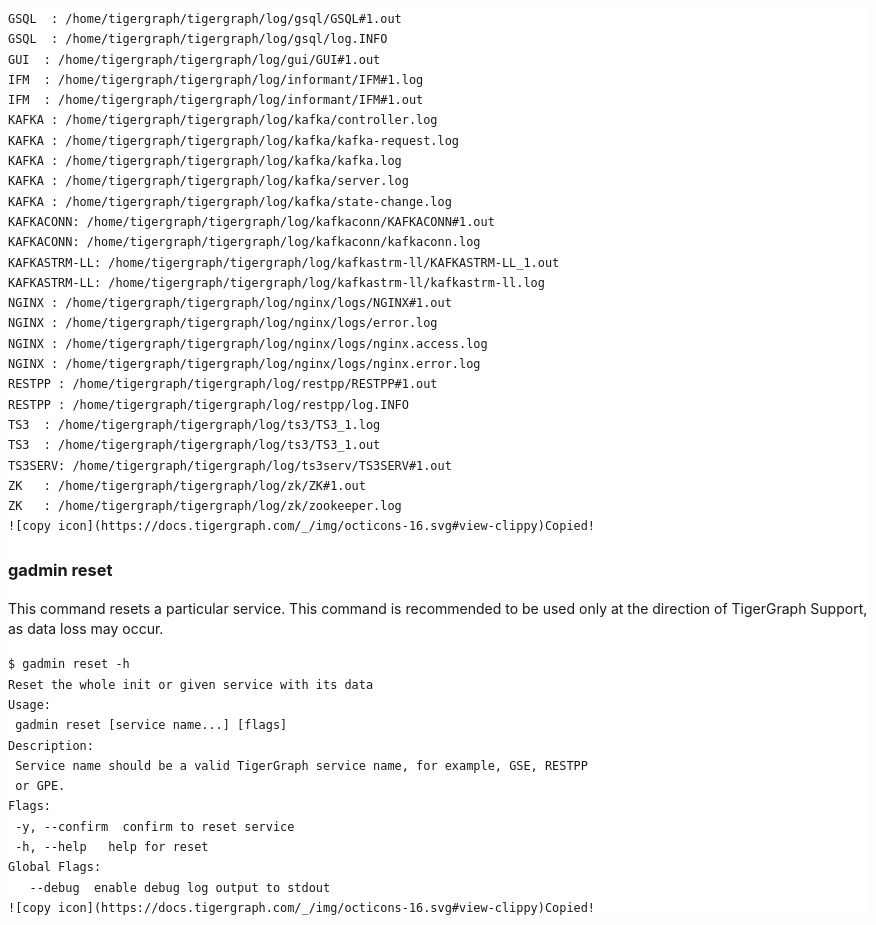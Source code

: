 ```
GSQL  : /home/tigergraph/tigergraph/log/gsql/GSQL#1.out
GSQL  : /home/tigergraph/tigergraph/log/gsql/log.INFO
GUI  : /home/tigergraph/tigergraph/log/gui/GUI#1.out
IFM  : /home/tigergraph/tigergraph/log/informant/IFM#1.log
IFM  : /home/tigergraph/tigergraph/log/informant/IFM#1.out
KAFKA : /home/tigergraph/tigergraph/log/kafka/controller.log
KAFKA : /home/tigergraph/tigergraph/log/kafka/kafka-request.log
KAFKA : /home/tigergraph/tigergraph/log/kafka/kafka.log
KAFKA : /home/tigergraph/tigergraph/log/kafka/server.log
KAFKA : /home/tigergraph/tigergraph/log/kafka/state-change.log
KAFKACONN: /home/tigergraph/tigergraph/log/kafkaconn/KAFKACONN#1.out
KAFKACONN: /home/tigergraph/tigergraph/log/kafkaconn/kafkaconn.log
KAFKASTRM-LL: /home/tigergraph/tigergraph/log/kafkastrm-ll/KAFKASTRM-LL_1.out
KAFKASTRM-LL: /home/tigergraph/tigergraph/log/kafkastrm-ll/kafkastrm-ll.log
NGINX : /home/tigergraph/tigergraph/log/nginx/logs/NGINX#1.out
NGINX : /home/tigergraph/tigergraph/log/nginx/logs/error.log
NGINX : /home/tigergraph/tigergraph/log/nginx/logs/nginx.access.log
NGINX : /home/tigergraph/tigergraph/log/nginx/logs/nginx.error.log
RESTPP : /home/tigergraph/tigergraph/log/restpp/RESTPP#1.out
RESTPP : /home/tigergraph/tigergraph/log/restpp/log.INFO
TS3  : /home/tigergraph/tigergraph/log/ts3/TS3_1.log
TS3  : /home/tigergraph/tigergraph/log/ts3/TS3_1.out
TS3SERV: /home/tigergraph/tigergraph/log/ts3serv/TS3SERV#1.out
ZK   : /home/tigergraph/tigergraph/log/zk/ZK#1.out
ZK   : /home/tigergraph/tigergraph/log/zk/zookeeper.log
![copy icon](https://docs.tigergraph.com/_/img/octicons-16.svg#view-clippy)Copied!

```

### [](https://docs.tigergraph.com/tigergraph-server/3.6/system-management/management-commands#_gadmin_reset)gadmin reset
This command resets a particular service. This command is recommended to be used only at the direction of TigerGraph Support, as data loss may occur.
```
$ gadmin reset -h
Reset the whole init or given service with its data
Usage:
 gadmin reset [service name...] [flags]
Description:
 Service name should be a valid TigerGraph service name, for example, GSE, RESTPP
 or GPE.
Flags:
 -y, --confirm  confirm to reset service
 -h, --help   help for reset
Global Flags:
   --debug  enable debug log output to stdout
![copy icon](https://docs.tigergraph.com/_/img/octicons-16.svg#view-clippy)Copied!

```
